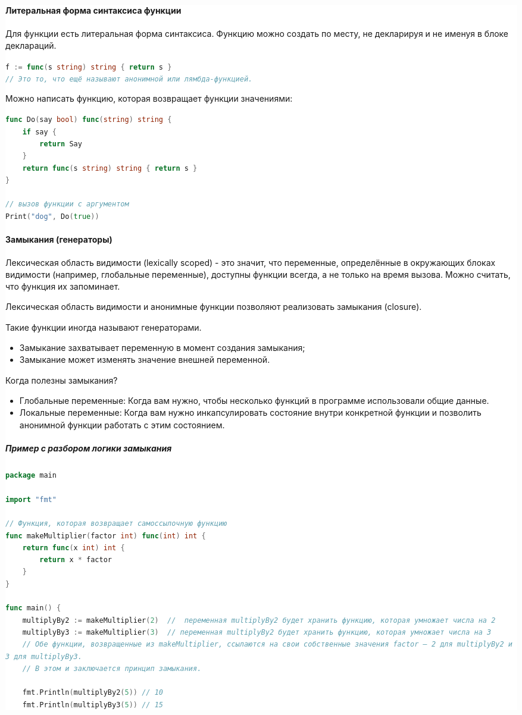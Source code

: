 #### Литеральная форма синтаксиса функции

Для функции есть литеральная форма синтаксиса. Функцию можно создать по месту, не декларируя и не именуя в блоке деклараций.

````go
f := func(s string) string { return s }
// Это то, что ещё называют анонимной или лямбда-функцией.
````

Можно написать функцию, которая возвращает функции значениями:

````go
func Do(say bool) func(string) string {
    if say {
        return Say
    }
    return func(s string) string { return s }
}

// вызов функции с аргументом
Print("dog", Do(true))
````

#### Замыкания (генераторы)

Лексическая область видимости (lexically scoped) - это значит, что переменные, определённые в окружающих блоках видимости (например, глобальные переменные), доступны функции всегда, а не только на время вызова. Можно считать, что функция их запоминает.

Лексическая область видимости и анонимные функции позволяют реализовать замыкания (closure).  

Такие функции иногда называют генераторами.

- Замыкание захватывает переменную в момент создания замыкания;
- Замыкание может изменять значение внешней переменной.

Когда полезны замыкания?

- Глобальные переменные: Когда вам нужно, чтобы несколько функций в программе использовали общие данные.
- Локальные переменные: Когда вам нужно инкапсулировать состояние внутри конкретной функции и позволить анонимной функции работать с этим состоянием.

##### Пример с разбором логики замыкания

````go
package main

import "fmt"

// Функция, которая возвращает самоссылочную функцию
func makeMultiplier(factor int) func(int) int {
    return func(x int) int {
        return x * factor
    }
}

func main() {
    multiplyBy2 := makeMultiplier(2)  //  переменная multiplyBy2 будет хранить функцию, которая умножает числа на 2
    multiplyBy3 := makeMultiplier(3)  // переменная multiplyBy2 будет хранить функцию, которая умножает числа на 3
    // Обе функции, возвращенные из makeMultiplier, ссылаются на свои собственные значения factor — 2 для multiplyBy2 и 3 для multiplyBy3. 
    // В этом и заключается принцип замыкания.

    fmt.Println(multiplyBy2(5)) // 10 
    fmt.Println(multiplyBy3(5)) // 15
````